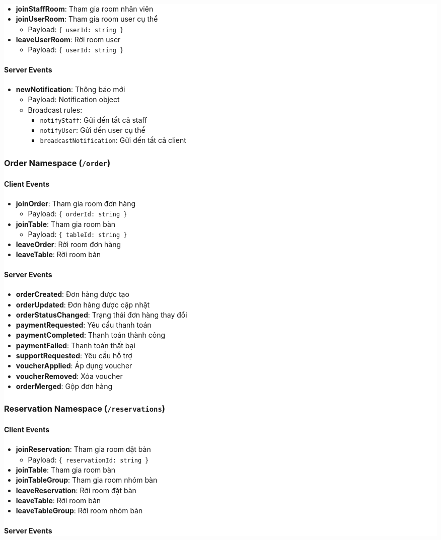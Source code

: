 - **joinStaffRoom**: Tham gia room nhân viên
- **joinUserRoom**: Tham gia room user cụ thể
  - Payload: `{ userId: string }`
- **leaveUserRoom**: Rời room user
  - Payload: `{ userId: string }`

#### Server Events

- **newNotification**: Thông báo mới
  - Payload: Notification object
  - Broadcast rules:
    - `notifyStaff`: Gửi đến tất cả staff
    - `notifyUser`: Gửi đến user cụ thể
    - `broadcastNotification`: Gửi đến tất cả client

### Order Namespace (`/order`)

#### Client Events

- **joinOrder**: Tham gia room đơn hàng
  - Payload: `{ orderId: string }`
- **joinTable**: Tham gia room bàn
  - Payload: `{ tableId: string }`
- **leaveOrder**: Rời room đơn hàng
- **leaveTable**: Rời room bàn

#### Server Events

- **orderCreated**: Đơn hàng được tạo
- **orderUpdated**: Đơn hàng được cập nhật
- **orderStatusChanged**: Trạng thái đơn hàng thay đổi
- **paymentRequested**: Yêu cầu thanh toán
- **paymentCompleted**: Thanh toán thành công
- **paymentFailed**: Thanh toán thất bại
- **supportRequested**: Yêu cầu hỗ trợ
- **voucherApplied**: Áp dụng voucher
- **voucherRemoved**: Xóa voucher
- **orderMerged**: Gộp đơn hàng

### Reservation Namespace (`/reservations`)

#### Client Events

- **joinReservation**: Tham gia room đặt bàn
  - Payload: `{ reservationId: string }`
- **joinTable**: Tham gia room bàn
- **joinTableGroup**: Tham gia room nhóm bàn
- **leaveReservation**: Rời room đặt bàn
- **leaveTable**: Rời room bàn
- **leaveTableGroup**: Rời room nhóm bàn

#### Server Events
